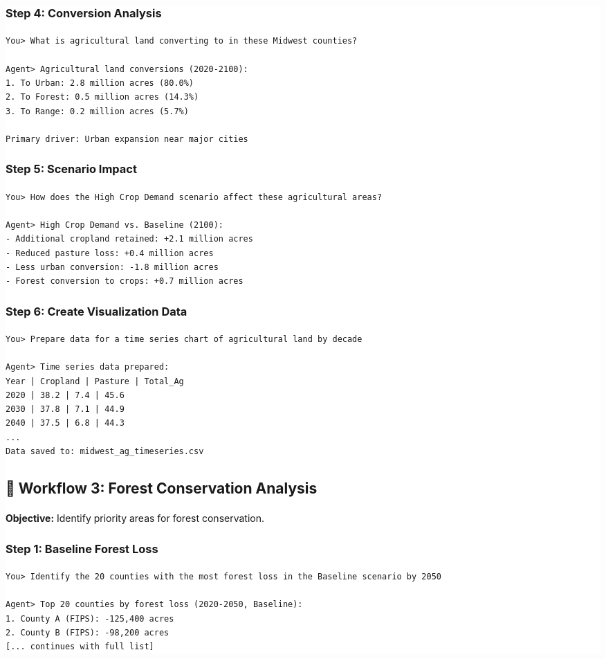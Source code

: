 ### Step 4: Conversion Analysis

```
You> What is agricultural land converting to in these Midwest counties?

Agent> Agricultural land conversions (2020-2100):
1. To Urban: 2.8 million acres (80.0%)
2. To Forest: 0.5 million acres (14.3%)
3. To Range: 0.2 million acres (5.7%)

Primary driver: Urban expansion near major cities
```

### Step 5: Scenario Impact

```
You> How does the High Crop Demand scenario affect these agricultural areas?

Agent> High Crop Demand vs. Baseline (2100):
- Additional cropland retained: +2.1 million acres
- Reduced pasture loss: +0.4 million acres
- Less urban conversion: -1.8 million acres
- Forest conversion to crops: +0.7 million acres
```

### Step 6: Create Visualization Data

```
You> Prepare data for a time series chart of agricultural land by decade

Agent> Time series data prepared:
Year | Cropland | Pasture | Total_Ag
2020 | 38.2 | 7.4 | 45.6
2030 | 37.8 | 7.1 | 44.9
2040 | 37.5 | 6.8 | 44.3
...
Data saved to: midwest_ag_timeseries.csv
```

## 🌲 Workflow 3: Forest Conservation Analysis

**Objective:** Identify priority areas for forest conservation.

### Step 1: Baseline Forest Loss

```
You> Identify the 20 counties with the most forest loss in the Baseline scenario by 2050

Agent> Top 20 counties by forest loss (2020-2050, Baseline):
1. County A (FIPS): -125,400 acres
2. County B (FIPS): -98,200 acres
[... continues with full list]
```
